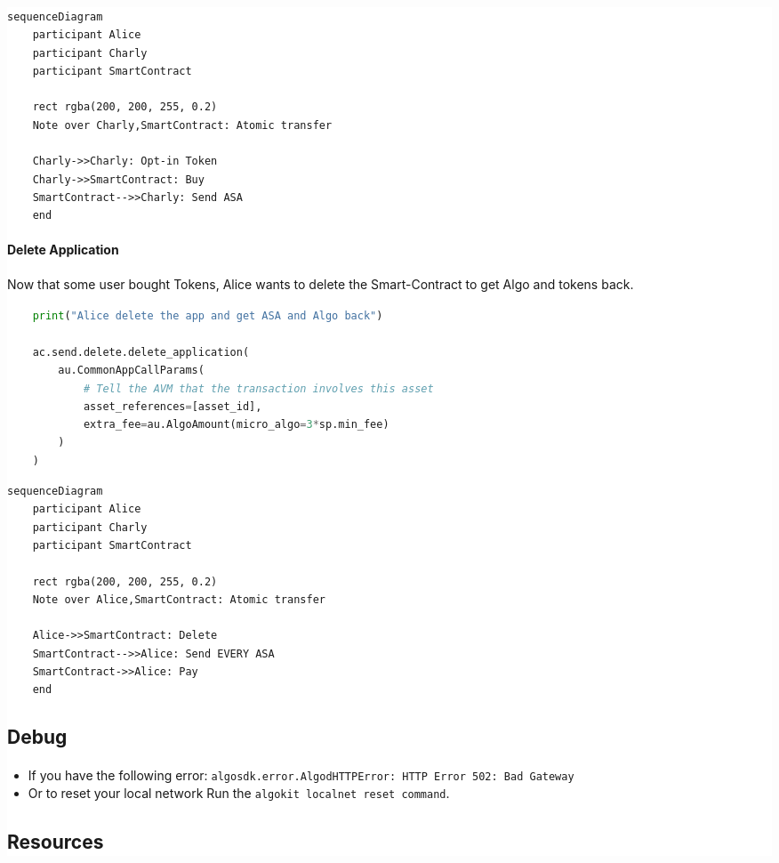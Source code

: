```mermaid
sequenceDiagram
    participant Alice
    participant Charly
    participant SmartContract

    rect rgba(200, 200, 255, 0.2)
    Note over Charly,SmartContract: Atomic transfer

    Charly->>Charly: Opt-in Token
    Charly->>SmartContract: Buy
    SmartContract-->>Charly: Send ASA
    end
```

#### Delete Application

Now that some user bought Tokens, Alice wants to delete the Smart-Contract to get Algo and tokens back.

```python
    print("Alice delete the app and get ASA and Algo back")

    ac.send.delete.delete_application(
        au.CommonAppCallParams(
            # Tell the AVM that the transaction involves this asset
            asset_references=[asset_id],
            extra_fee=au.AlgoAmount(micro_algo=3*sp.min_fee)
        )
    )
```

```mermaid
sequenceDiagram
    participant Alice
    participant Charly
    participant SmartContract

    rect rgba(200, 200, 255, 0.2)
    Note over Alice,SmartContract: Atomic transfer

    Alice->>SmartContract: Delete
    SmartContract-->>Alice: Send EVERY ASA
    SmartContract->>Alice: Pay
    end
```

## Debug

- If you have the following error: `algosdk.error.AlgodHTTPError: HTTP Error 502: Bad Gateway`
- Or to reset your local network
Run the `algokit localnet reset command`.

## Resources
